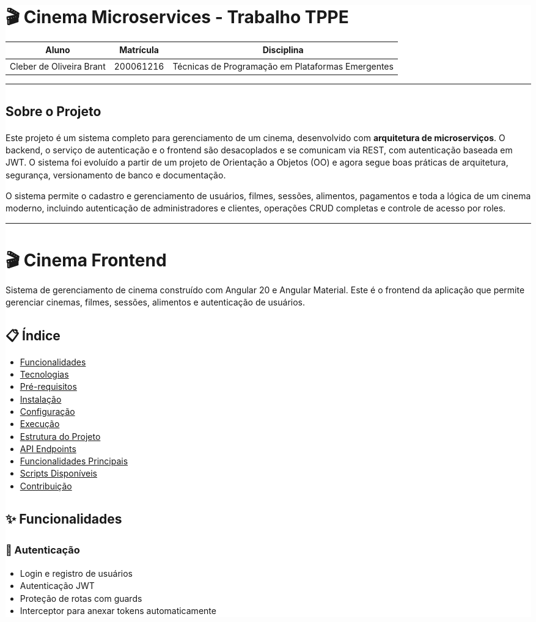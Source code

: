 # 🎬 Cinema Microservices - Trabalho TPPE

| Aluno                    | Matrícula | Disciplina                                        |
| ------------------------ | --------- | ------------------------------------------------- |
| Cleber de Oliveira Brant | 200061216 | Técnicas de Programação em Plataformas Emergentes |

---

## Sobre o Projeto

Este projeto é um sistema completo para gerenciamento de um cinema, desenvolvido com **arquitetura de microserviços**. O backend, o serviço de autenticação e o frontend são desacoplados e se comunicam via REST, com autenticação baseada em JWT. O sistema foi evoluído a partir de um projeto de Orientação a Objetos (OO) e agora segue boas práticas de arquitetura, segurança, versionamento de banco e documentação.

O sistema permite o cadastro e gerenciamento de usuários, filmes, sessões, alimentos, pagamentos e toda a lógica de um cinema moderno, incluindo autenticação de administradores e clientes, operações CRUD completas e controle de acesso por roles.

---

# 🎬 Cinema Frontend

Sistema de gerenciamento de cinema construído com Angular 20 e Angular Material. Este é o frontend da aplicação que permite gerenciar cinemas, filmes, sessões, alimentos e autenticação de usuários.

## 📋 Índice

- [Funcionalidades](#-funcionalidades)
- [Tecnologias](#-tecnologias)
- [Pré-requisitos](#-pré-requisitos)
- [Instalação](#-instalação)
- [Configuração](#-configuração)
- [Execução](#-execução)
- [Estrutura do Projeto](#-estrutura-do-projeto)
- [API Endpoints](#-api-endpoints)
- [Funcionalidades Principais](#-funcionalidades-principais)
- [Scripts Disponíveis](#-scripts-disponíveis)
- [Contribuição](#-contribuição)

## ✨ Funcionalidades

### 🔐 Autenticação

- Login e registro de usuários
- Autenticação JWT
- Proteção de rotas com guards
- Interceptor para anexar tokens automaticamente
